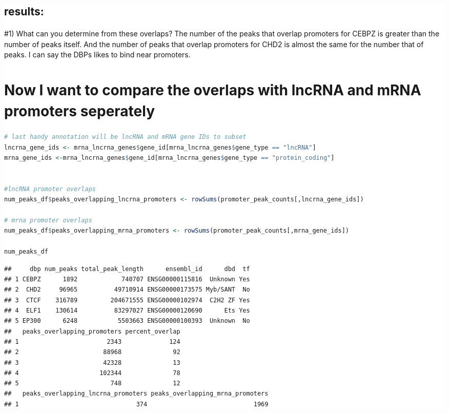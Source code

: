 ## results:

\#1) What can you determine from these overlaps? The number of the peaks
that overlap promoters for CEBPZ is greater than the number of peaks
itself. And the number of peaks that overlap promoters for CHD2 is
almost the same for the number that of peaks. I can say the DBPs likes
to bind near promoters.

# Now I want to compare the overlaps with lncRNA and mRNA promoters seperately

``` r
# last handy annotation will be lncRNA and mRNA gene IDs to subset
lncrna_gene_ids <- mrna_lncrna_genes$gene_id[mrna_lncrna_genes$gene_type == "lncRNA"]
mrna_gene_ids <-mrna_lncrna_genes$gene_id[mrna_lncrna_genes$gene_type == "protein_coding"]


#lncRNA promoter overlaps
num_peaks_df$peaks_overlapping_lncrna_promoters <- rowSums(promoter_peak_counts[,lncrna_gene_ids])

# mrna promoter overlaps
num_peaks_df$peaks_overlapping_mrna_promoters <- rowSums(promoter_peak_counts[,mrna_gene_ids])

num_peaks_df
```

    ##     dbp num_peaks total_peak_length      ensembl_id      dbd  tf
    ## 1 CEBPZ      1892            740707 ENSG00000115816  Unknown Yes
    ## 2  CHD2     96965          49710914 ENSG00000173575 Myb/SANT  No
    ## 3  CTCF    316789         204671555 ENSG00000102974  C2H2 ZF Yes
    ## 4  ELF1    130614          83297027 ENSG00000120690      Ets Yes
    ## 5 EP300      6248           5503663 ENSG00000100393  Unknown  No
    ##   peaks_overlapping_promoters percent_overlap
    ## 1                        2343             124
    ## 2                       88968              92
    ## 3                       42328              13
    ## 4                      102344              78
    ## 5                         748              12
    ##   peaks_overlapping_lncrna_promoters peaks_overlapping_mrna_promoters
    ## 1                                374                             1969